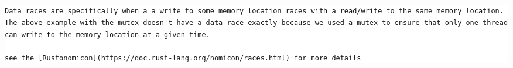     Data races are specifically when a a write to some memory location races with a read/write to the same memory location.
    The above example with the mutex doesn't have a data race exactly because we used a mutex to ensure that only one thread
    can write to the memory location at a given time.

    see the [Rustonomicon](https://doc.rust-lang.org/nomicon/races.html) for more details

[^2]: It is more complex than this in `std` because of many optimizations, and how important performance is for `Vec`, but these two representations are equivalent
      for `Vec<T>` (using the global allocator)

[^3]: Well, not quite, we need to consider the full safety invariant of `Vec`, which includes mentioning initialized elements, but that's omitted for brevity.
      Safe to say, this has been considered for the official implementation of `Vec`.

[^1]: Data races are a specific kind of race condition, and no turing complete language with concurrency can hope to put a lid on general race conditions.